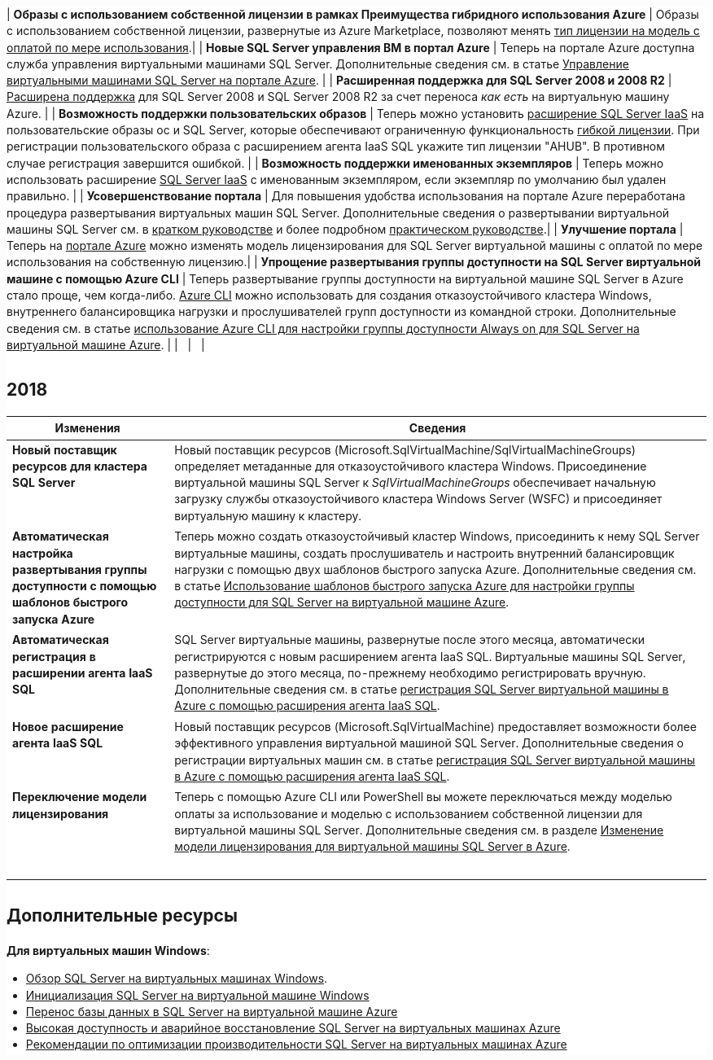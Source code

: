 | **Образы с использованием собственной лицензии в рамках Преимущества гибридного использования Azure** | Образы с использованием собственной лицензии, развернутые из Azure Marketplace, позволяют менять [тип лицензии на модель с оплатой по мере использования](licensing-model-azure-hybrid-benefit-ahb-change.md#remarks).| 
| **Новые SQL Server управления ВМ в портал Azure** | Теперь на портале Azure доступна служба управления виртуальными машинами SQL Server. Дополнительные сведения см. в статье [Управление виртуальными машинами SQL Server на портале Azure](manage-sql-vm-portal.md).  | 
| **Расширенная поддержка для SQL Server 2008 и 2008 R2** | [Расширена поддержка](sql-server-2008-extend-end-of-support.md) для SQL Server 2008 и SQL Server 2008 R2 за счет переноса *как есть* на виртуальную машину Azure. | 
| **Возможность поддержки пользовательских образов** | Теперь можно установить [расширение SQL Server IaaS](sql-server-iaas-agent-extension-automate-management.md#installation) на пользовательские образы ос и SQL Server, которые обеспечивают ограниченную функциональность [гибкой лицензии](licensing-model-azure-hybrid-benefit-ahb-change.md). При регистрации пользовательского образа с расширением агента IaaS SQL укажите тип лицензии "AHUB". В противном случае регистрация завершится ошибкой. | 
| **Возможность поддержки именованных экземпляров** | Теперь можно использовать расширение [SQL Server IaaS](sql-server-iaas-agent-extension-automate-management.md#installation) с именованным экземпляром, если экземпляр по умолчанию был удален правильно. | 
| **Усовершенствование портала** | Для повышения удобства использования на портале Azure переработана процедура развертывания виртуальных машин SQL Server. Дополнительные сведения о развертывании виртуальной машины SQL Server см. в [кратком руководстве](sql-vm-create-portal-quickstart.md) и более подробном [практическом руководстве](create-sql-vm-portal.md).|
| **Улучшение портала** | Теперь на [портале Azure](licensing-model-azure-hybrid-benefit-ahb-change.md#change-license-model) можно изменять модель лицензирования для SQL Server виртуальной машины с оплатой по мере использования на собственную лицензию.|
| **Упрощение развертывания группы доступности на SQL Server виртуальной машине с помощью Azure CLI** | Теперь развертывание группы доступности на виртуальной машине SQL Server в Azure стало проще, чем когда-либо. [Azure CLI](/cli/azure/sql/vm?view=azure-cli-2018-03-01-hybrid&preserve-view=true) можно использовать для создания отказоустойчивого кластера Windows, внутреннего балансировщика нагрузки и прослушивателей групп доступности из командной строки. Дополнительные сведения см. в статье [использование Azure CLI для настройки группы доступности Always on для SQL Server на виртуальной машине Azure](./availability-group-az-commandline-configure.md). | 
| &nbsp; | &nbsp; |

## <a name="2018"></a>2018 

 Изменения | Сведения |
| --- | --- |
|  **Новый поставщик ресурсов для кластера SQL Server** | Новый поставщик ресурсов (Microsoft.SqlVirtualMachine/SqlVirtualMachineGroups) определяет метаданные для отказоустойчивого кластера Windows. Присоединение виртуальной машины SQL Server к *SqlVirtualMachineGroups* обеспечивает начальную загрузку службы отказоустойчивого кластера Windows Server (WSFC) и присоединяет виртуальную машину к кластеру.  |
| **Автоматическая настройка развертывания группы доступности с помощью шаблонов быстрого запуска Azure** |Теперь можно создать отказоустойчивый кластер Windows, присоединить к нему SQL Server виртуальные машины, создать прослушиватель и настроить внутренний балансировщик нагрузки с помощью двух шаблонов быстрого запуска Azure. Дополнительные сведения см. в статье [Использование шаблонов быстрого запуска Azure для настройки группы доступности для SQL Server на виртуальной машине Azure](availability-group-quickstart-template-configure.md). | 
| **Автоматическая регистрация в расширении агента IaaS SQL** | SQL Server виртуальные машины, развернутые после этого месяца, автоматически регистрируются с новым расширением агента IaaS SQL. Виртуальные машины SQL Server, развернутые до этого месяца, по-прежнему необходимо регистрировать вручную. Дополнительные сведения см. в статье [регистрация SQL Server виртуальной машины в Azure с помощью расширения агента IaaS SQL](sql-agent-extension-manually-register-single-vm.md).|
|**Новое расширение агента IaaS SQL** |  Новый поставщик ресурсов (Microsoft.SqlVirtualMachine) предоставляет возможности более эффективного управления виртуальной машиной SQL Server. Дополнительные сведения о регистрации виртуальных машин см. в статье [регистрация SQL Server виртуальной машины в Azure с помощью расширения агента IaaS SQL](sql-agent-extension-manually-register-single-vm.md). |
|**Переключение модели лицензирования** | Теперь с помощью Azure CLI или PowerShell вы можете переключаться между моделью оплаты за использование и моделью с использованием собственной лицензии для виртуальной машины SQL Server. Дополнительные сведения см. в разделе [Изменение модели лицензирования для виртуальной машины SQL Server в Azure](licensing-model-azure-hybrid-benefit-ahb-change.md). | 
| &nbsp; | &nbsp; |

## <a name="additional-resources"></a>Дополнительные ресурсы

**Для виртуальных машин Windows**:

* [Обзор SQL Server на виртуальных машинах Windows](sql-server-on-azure-vm-iaas-what-is-overview.md).
* [Инициализация SQL Server на виртуальной машине Windows](create-sql-vm-portal.md)
* [Перенос базы данных в SQL Server на виртуальной машине Azure](migrate-to-vm-from-sql-server.md)
* [Высокая доступность и аварийное восстановление SQL Server на виртуальных машинах Azure](business-continuity-high-availability-disaster-recovery-hadr-overview.md)
* [Рекомендации по оптимизации производительности SQL Server на виртуальных машинах Azure](performance-guidelines-best-practices.md)